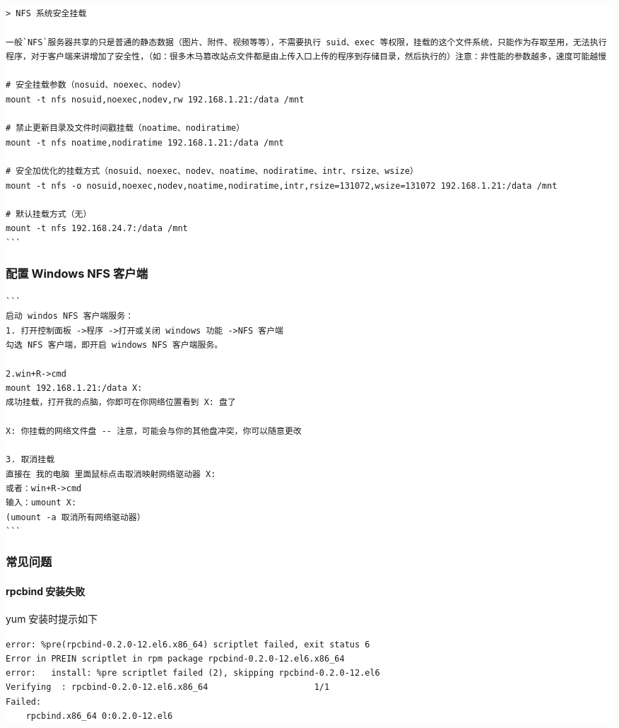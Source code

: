     > NFS 系统安全挂载

    一般`NFS`服务器共享的只是普通的静态数据（图片、附件、视频等等），不需要执行 suid、exec 等权限，挂载的这个文件系统，只能作为存取至用，无法执行程序，对于客户端来讲增加了安全性，（如：很多木马篡改站点文件都是由上传入口上传的程序到存储目录，然后执行的）注意：非性能的参数越多，速度可能越慢

    # 安全挂载参数（nosuid、noexec、nodev）
    mount -t nfs nosuid,noexec,nodev,rw 192.168.1.21:/data /mnt

    # 禁止更新目录及文件时间戳挂载（noatime、nodiratime）
    mount -t nfs noatime,nodiratime 192.168.1.21:/data /mnt

    # 安全加优化的挂载方式（nosuid、noexec、nodev、noatime、nodiratime、intr、rsize、wsize）
    mount -t nfs -o nosuid,noexec,nodev,noatime,nodiratime,intr,rsize=131072,wsize=131072 192.168.1.21:/data /mnt

    # 默认挂载方式（无）
    mount -t nfs 192.168.24.7:/data /mnt
    ```
### 配置 Windows NFS 客户端

    ```
    启动 windos NFS 客户端服务：
    1. 打开控制面板 ->程序 ->打开或关闭 windows 功能 ->NFS 客户端
    勾选 NFS 客户端，即开启 windows NFS 客户端服务。

    2.win+R->cmd
    mount 192.168.1.21:/data X:
    成功挂载，打开我的点脑，你即可在你网络位置看到 X: 盘了

    X: 你挂载的网络文件盘 -- 注意，可能会与你的其他盘冲突，你可以随意更改

    3. 取消挂载
    直接在 我的电脑 里面鼠标点击取消映射网络驱动器 X:
    或者：win+R->cmd
    输入：umount X:
    (umount -a 取消所有网络驱动器）
    ```

### 常见问题
#### rpcbind 安装失败

yum 安装时提示如下

```
error: %pre(rpcbind-0.2.0-12.el6.x86_64) scriptlet failed, exit status 6
Error in PREIN scriptlet in rpm package rpcbind-0.2.0-12.el6.x86_64
error:   install: %pre scriptlet failed (2), skipping rpcbind-0.2.0-12.el6
Verifying  : rpcbind-0.2.0-12.el6.x86_64                     1/1
Failed:
    rpcbind.x86_64 0:0.2.0-12.el6
```

